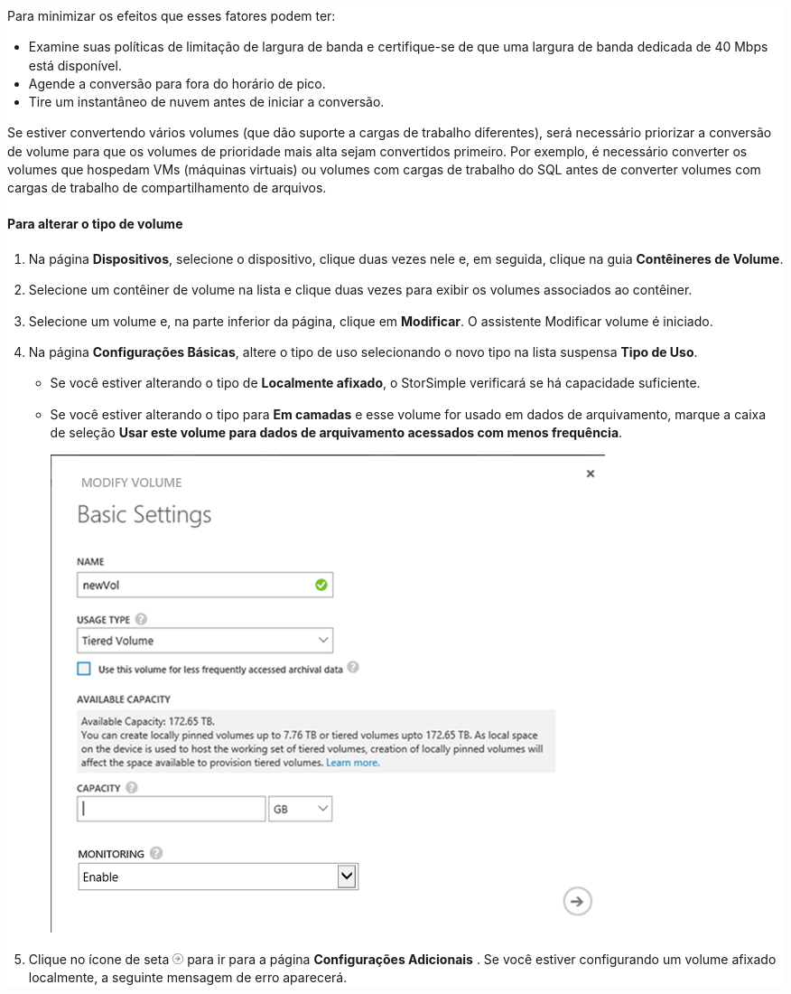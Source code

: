 Para minimizar os efeitos que esses fatores podem ter:

* Examine suas políticas de limitação de largura de banda e certifique-se de que uma largura de banda dedicada de 40 Mbps está disponível.
* Agende a conversão para fora do horário de pico.
* Tire um instantâneo de nuvem antes de iniciar a conversão.

Se estiver convertendo vários volumes (que dão suporte a cargas de trabalho diferentes), será necessário priorizar a conversão de volume para que os volumes de prioridade mais alta sejam convertidos primeiro. Por exemplo, é necessário converter os volumes que hospedam VMs (máquinas virtuais) ou volumes com cargas de trabalho do SQL antes de converter volumes com cargas de trabalho de compartilhamento de arquivos.

#### <a name="to-change-the-volume-type"></a>Para alterar o tipo de volume
1. Na página **Dispositivos**, selecione o dispositivo, clique duas vezes nele e, em seguida, clique na guia **Contêineres de Volume**.
2. Selecione um contêiner de volume na lista e clique duas vezes para exibir os volumes associados ao contêiner.
3. Selecione um volume e, na parte inferior da página, clique em **Modificar**. O assistente Modificar volume é iniciado.
4. Na página **Configurações Básicas**, altere o tipo de uso selecionando o novo tipo na lista suspensa **Tipo de Uso**.
   
   * Se você estiver alterando o tipo de **Localmente afixado**, o StorSimple verificará se há capacidade suficiente.
   * Se você estiver alterando o tipo para **Em camadas** e esse volume for usado em dados de arquivamento, marque a caixa de seleção **Usar este volume para dados de arquivamento acessados com menos frequência**.
     
       ![Caixa de seleção Arquivo Morto](./media/storsimple-manage-volumes-u2/ModifyTieredVolEx.png)
5. Clique no ícone de seta ![Ícone de seta](./media/storsimple-manage-volumes-u2/HCS_ArrowIcon.png) para ir para a página **Configurações Adicionais** . Se você estiver configurando um volume afixado localmente, a seguinte mensagem de erro aparecerá.
   